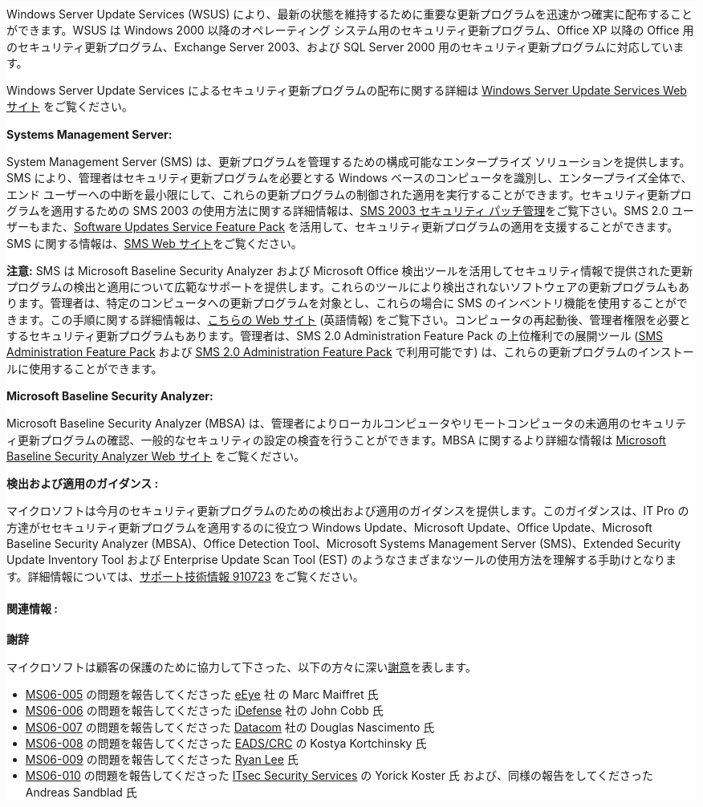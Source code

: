 Windows Server Update Services (WSUS) により、最新の状態を維持するために重要な更新プログラムを迅速かつ確実に配布することができます。WSUS は Windows 2000 以降のオペレーティング システム用のセキュリティ更新プログラム、Office XP 以降の Office 用のセキュリティ更新プログラム、Exchange Server 2003、および SQL Server 2000 用のセキュリティ更新プログラムに対応しています。
  
Windows Server Update Services によるセキュリティ更新プログラムの配布に関する詳細は [Windows Server Update Services Web サイト](http://www.microsoft.com/japan/windowsserversystem/updateservices/evaluation/overview.mspx) をご覧ください｡
  
**Systems Management Server:**
  
System Management Server (SMS) は、更新プログラムを管理するための構成可能なエンタープライズ ソリューションを提供します。SMS により、管理者はセキュリティ更新プログラムを必要とする Windows ベースのコンピュータを識別し、エンタープライズ全体で、エンド ユーザーへの中断を最小限にして、これらの更新プログラムの制御された適用を実行することができます。セキュリティ更新プログラムを適用するための SMS 2003 の使用方法に関する詳細情報は、[SMS 2003 セキュリティ パッチ管理](http://www.microsoft.com/japan/smserver/evaluation/tips.mspx)をご覧下さい。SMS 2.0 ユーザーもまた、[Software Updates Service Feature Pack](http://www.microsoft.com/japan/smserver/downloads/20/featurepacks/suspack/) を活用して、セキュリティ更新プログラムの適用を支援することができます。SMS に関する情報は、[SMS Web サイト](http://www.microsoft.com/japan/smserver/default.mspx)をご覧ください。
  
**注意:** SMS は Microsoft Baseline Security Analyzer および Microsoft Office 検出ツールを活用してセキュリティ情報で提供された更新プログラムの検出と適用について広範なサポートを提供します。これらのツールにより検出されないソフトウェアの更新プログラムもあります。管理者は、特定のコンピュータへの更新プログラムを対象とし、これらの場合に SMS のインベントリ機能を使用することができます。この手順に関する詳細情報は、[こちらの Web サイト](http://www.microsoft.com/technet/prodtechnol/sms/sms2003/patchupdate.mspx) (英語情報) をご覧下さい。コンピュータの再起動後、管理者権限を必要とするセキュリティ更新プログラムもあります。管理者は、SMS 2.0 Administration Feature Pack の上位権利での展開ツール ([SMS Administration Feature Pack](http://www.microsoft.com/japan/smserver/downloads/2003/adminpack.asp) および [SMS 2.0 Administration Feature Pack](http://www.microsoft.com/japan/smserver/downloads/20/featurepacks/adminpack/) で利用可能です) は、これらの更新プログラムのインストールに使用することができます。
  
**Microsoft Baseline Security Analyzer:**
  
Microsoft Baseline Security Analyzer (MBSA) は、管理者によりローカルコンピュータやリモートコンピュータの未適用のセキュリティ更新プログラムの確認、一般的なセキュリティの設定の検査を行うことができます。MBSA に関するより詳細な情報は [Microsoft Baseline Security Analyzer Web サイト](http://technet.microsoft.com/ja-jp/security/cc184924.aspx) をご覧ください｡
  
**検出および適用のガイダンス :**
  
マイクロソフトは今月のセキュリティ更新プログラムのための検出および適用のガイダンスを提供します。このガイダンスは、IT Pro の方達がセセキュリティ更新プログラムを適用するのに役立つ Windows Update、Microsoft Update、Office Update、Microsoft Baseline Security Analyzer (MBSA)、Office Detection Tool、Microsoft Systems Management Server (SMS)、Extended Security Update Inventory Tool および Enterprise Update Scan Tool (EST) のようなさまざまなツールの使用方法を理解する手助けとなります。詳細情報については、[サポート技術情報 910723](http://support.microsoft.com/kb/910723) をご覧ください。
  
#### 関連情報 :
  
**謝辞**
  
マイクロソフトは顧客の保護のために協力して下さった、以下の方々に深い[謝意](http://technet.microsoft.com/security/bulletin/policy)を表します。
  
-   [MS06-005](http://technet.microsoft.com/security/bulletin/ms06-005) の問題を報告してくださった [eEye](http://eeye.com/) 社 の Marc Maiffret 氏  
-   [MS06-006](http://technet.microsoft.com/security/bulletin/ms06-006) の問題を報告してくださった [iDefense](http://idefense.com/) 社の John Cobb 氏  
-   [MS06-007](http://technet.microsoft.com/security/bulletin/ms06-007) の問題を報告してくださった [Datacom](http://www.datacom.com/) 社の Douglas Nascimento 氏  
-   [MS06-008](http://technet.microsoft.com/security/bulletin/ms06-008) の問題を報告してくださった [EADS/CRC](http://www.eads.net/) の Kostya Kortchinsky 氏  
-   [MS06-009](http://technet.microsoft.com/security/bulletin/ms06-009) の問題を報告してくださった [Ryan Lee](mailto:newrun@gmail.com) 氏  
-   [MS06-010](http://technet.microsoft.com/security/bulletin/ms06-010) の問題を報告してくださった [ITsec Security Services](http://www.itsec-ss.nl/) の Yorick Koster 氏 および、同様の報告をしてくださった Andreas Sandblad 氏
  